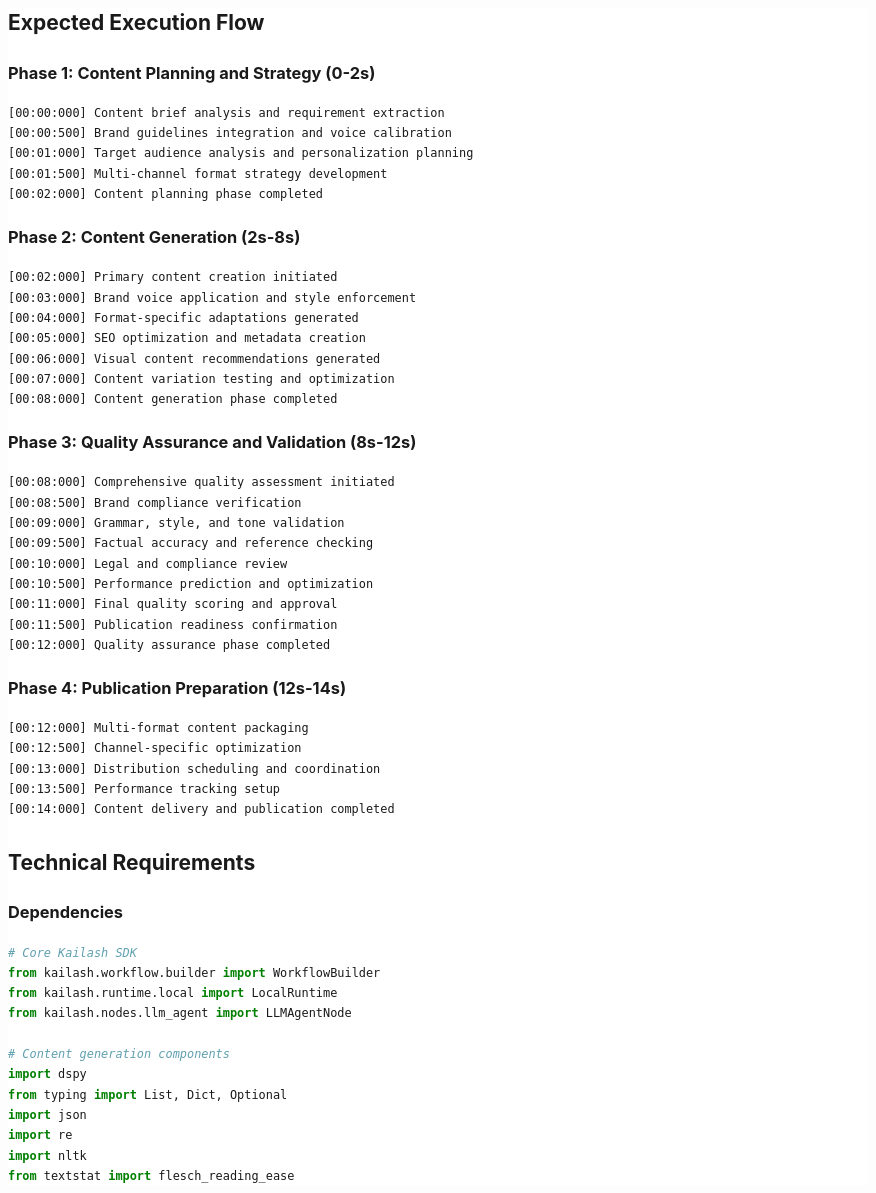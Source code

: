 
## Expected Execution Flow

### Phase 1: Content Planning and Strategy (0-2s)
```
[00:00:000] Content brief analysis and requirement extraction
[00:00:500] Brand guidelines integration and voice calibration
[00:01:000] Target audience analysis and personalization planning
[00:01:500] Multi-channel format strategy development
[00:02:000] Content planning phase completed
```

### Phase 2: Content Generation (2s-8s)
```
[00:02:000] Primary content creation initiated
[00:03:000] Brand voice application and style enforcement
[00:04:000] Format-specific adaptations generated
[00:05:000] SEO optimization and metadata creation
[00:06:000] Visual content recommendations generated
[00:07:000] Content variation testing and optimization
[00:08:000] Content generation phase completed
```

### Phase 3: Quality Assurance and Validation (8s-12s)
```
[00:08:000] Comprehensive quality assessment initiated
[00:08:500] Brand compliance verification
[00:09:000] Grammar, style, and tone validation
[00:09:500] Factual accuracy and reference checking
[00:10:000] Legal and compliance review
[00:10:500] Performance prediction and optimization
[00:11:000] Final quality scoring and approval
[00:11:500] Publication readiness confirmation
[00:12:000] Quality assurance phase completed
```

### Phase 4: Publication Preparation (12s-14s)
```
[00:12:000] Multi-format content packaging
[00:12:500] Channel-specific optimization
[00:13:000] Distribution scheduling and coordination
[00:13:500] Performance tracking setup
[00:14:000] Content delivery and publication completed
```

## Technical Requirements

### Dependencies
```python
# Core Kailash SDK
from kailash.workflow.builder import WorkflowBuilder
from kailash.runtime.local import LocalRuntime
from kailash.nodes.llm_agent import LLMAgentNode

# Content generation components
import dspy
from typing import List, Dict, Optional
import json
import re
import nltk
from textstat import flesch_reading_ease
```
